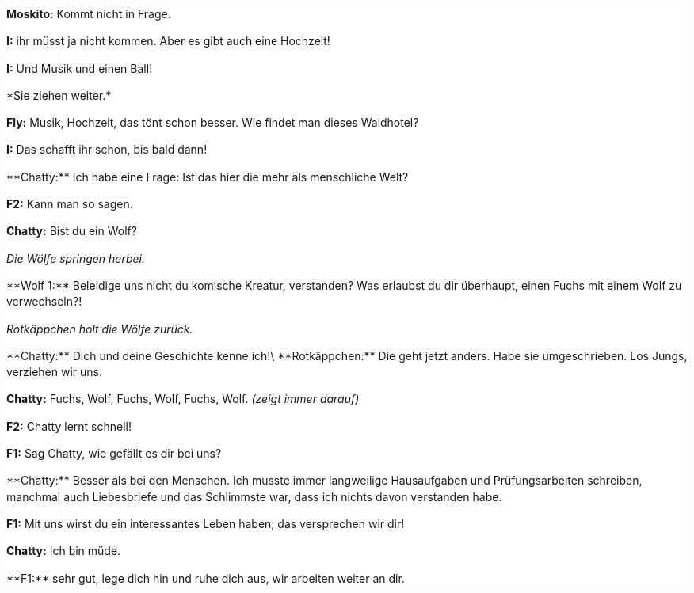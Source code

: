 
**Moskito:** Kommt nicht in Frage.

**I:** ihr müsst ja nicht kommen. Aber es gibt auch eine Hochzeit!

**I:** Und Musik und einen Ball!


</section>
<section>
*Sie ziehen weiter.*


**Fly:** Musik, Hochzeit, das tönt schon besser. Wie findet man dieses Waldhotel?

**I:** Das schafft ihr schon, bis bald dann!


</section>
<section>
**Chatty:** Ich habe eine Frage: Ist das hier die mehr als menschliche Welt?


**F2:** Kann man so sagen.

**Chatty:** Bist du ein Wolf?

*Die Wölfe springen herbei.*


</section>
<section>
**Wolf 1:** Beleidige uns nicht du komische Kreatur, verstanden? Was erlaubst du dir überhaupt, einen Fuchs mit einem Wolf zu verwechseln?!


*Rotkäppchen holt die Wölfe zurück.*


</section>
<section>
**Chatty:** Dich und deine Geschichte kenne ich!\ **Rotkäppchen:** Die geht jetzt anders. Habe sie umgeschrieben. Los Jungs, verziehen wir uns.


**Chatty:** Fuchs, Wolf, Fuchs, Wolf, Fuchs, Wolf. *(zeigt immer darauf)*

**F2:** Chatty lernt schnell!

**F1:** Sag Chatty, wie gefällt es dir bei uns?


</section>
<section>
**Chatty:** Besser als bei den Menschen. Ich musste immer langweilige Hausaufgaben und Prüfungsarbeiten schreiben, manchmal auch Liebesbriefe und das Schlimmste war, dass ich nichts davon verstanden habe.


**F1:** Mit uns wirst du ein interessantes Leben haben, das versprechen wir dir!

**Chatty:** Ich bin müde.


</section>
<section>
**F1:** sehr gut, lege dich hin und ruhe dich aus, wir arbeiten weiter an dir.
